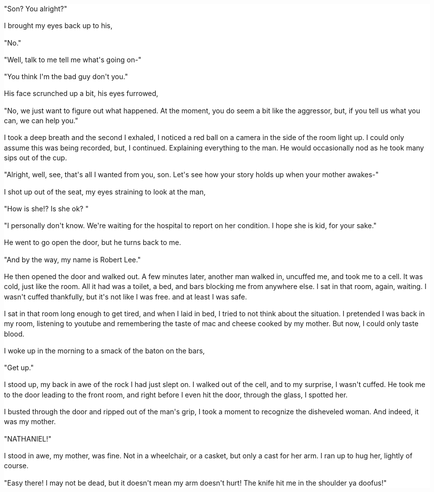 "Son? You alright?"

I brought my eyes back up to his, 

"No."

"Well, talk to me tell me what's going on-" 

"You think I'm the bad guy don't you."

His face scrunched up a bit, his eyes furrowed, 

"No, we just want to figure out what happened. At the moment, you do seem a bit like the aggressor, but, if you tell us what you can, we can help you."

I took a deep breath and the second I exhaled, I noticed a red ball on a camera in the side of the room light up. I could only assume this was being recorded, but, I continued. Explaining everything to the man. He would occasionally nod as he took many sips out of the cup. 

"Alright, well, see, that's all I wanted from you, son. Let's see how your story holds up when your mother awakes-"

I shot up out of the seat, my eyes straining to look at the man, 

"How is she!? Is she ok? " 

"I personally don't know. We're waiting for the hospital to report on her condition. I hope she is kid, for your sake." 

He went to go open the door, but he turns back to me. 

"And by the way, my name is Robert Lee." 

He then opened the door and walked out. A few minutes later, another man walked in, uncuffed me, and took me to a cell. It was cold, just like the room. All it had was a toilet, a bed, and bars blocking me from anywhere else. I sat in that room, again, waiting. I wasn't cuffed thankfully, but it's not like I was free. and at least I was safe.

I sat in that room long enough to get tired, and when I laid in bed, I tried to not think about the situation. I pretended I was back in my room, listening to youtube and remembering the taste of mac and cheese cooked by my mother. But now, I could only taste blood. 

I woke up in the morning to a smack of the baton on the bars, 

"Get up." 

I stood up, my back in awe of the rock I had just slept on. I walked out of the cell, and to my surprise, I wasn't cuffed. He took me to the door leading to the front room, and right before I even hit the door, through the glass, I spotted her. 

I busted through the door and ripped out of the man's grip, I took a moment to recognize the disheveled woman. And indeed, it was my mother. 

"NATHANIEL!" 

I stood in awe, my mother, was fine. Not in a wheelchair, or a casket, but only a cast for her arm. I ran up to hug her, lightly of course. 

"Easy there! I may not be dead, but it doesn't mean my arm doesn't hurt! The knife hit me in the shoulder ya doofus!"
